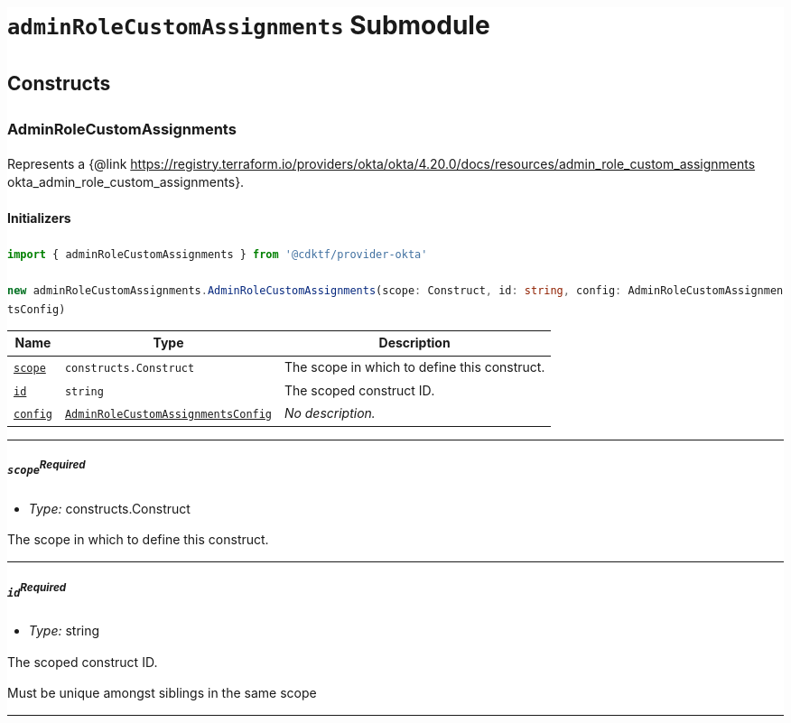 # `adminRoleCustomAssignments` Submodule <a name="`adminRoleCustomAssignments` Submodule" id="@cdktf/provider-okta.adminRoleCustomAssignments"></a>

## Constructs <a name="Constructs" id="Constructs"></a>

### AdminRoleCustomAssignments <a name="AdminRoleCustomAssignments" id="@cdktf/provider-okta.adminRoleCustomAssignments.AdminRoleCustomAssignments"></a>

Represents a {@link https://registry.terraform.io/providers/okta/okta/4.20.0/docs/resources/admin_role_custom_assignments okta_admin_role_custom_assignments}.

#### Initializers <a name="Initializers" id="@cdktf/provider-okta.adminRoleCustomAssignments.AdminRoleCustomAssignments.Initializer"></a>

```typescript
import { adminRoleCustomAssignments } from '@cdktf/provider-okta'

new adminRoleCustomAssignments.AdminRoleCustomAssignments(scope: Construct, id: string, config: AdminRoleCustomAssignmentsConfig)
```

| **Name** | **Type** | **Description** |
| --- | --- | --- |
| <code><a href="#@cdktf/provider-okta.adminRoleCustomAssignments.AdminRoleCustomAssignments.Initializer.parameter.scope">scope</a></code> | <code>constructs.Construct</code> | The scope in which to define this construct. |
| <code><a href="#@cdktf/provider-okta.adminRoleCustomAssignments.AdminRoleCustomAssignments.Initializer.parameter.id">id</a></code> | <code>string</code> | The scoped construct ID. |
| <code><a href="#@cdktf/provider-okta.adminRoleCustomAssignments.AdminRoleCustomAssignments.Initializer.parameter.config">config</a></code> | <code><a href="#@cdktf/provider-okta.adminRoleCustomAssignments.AdminRoleCustomAssignmentsConfig">AdminRoleCustomAssignmentsConfig</a></code> | *No description.* |

---

##### `scope`<sup>Required</sup> <a name="scope" id="@cdktf/provider-okta.adminRoleCustomAssignments.AdminRoleCustomAssignments.Initializer.parameter.scope"></a>

- *Type:* constructs.Construct

The scope in which to define this construct.

---

##### `id`<sup>Required</sup> <a name="id" id="@cdktf/provider-okta.adminRoleCustomAssignments.AdminRoleCustomAssignments.Initializer.parameter.id"></a>

- *Type:* string

The scoped construct ID.

Must be unique amongst siblings in the same scope

---